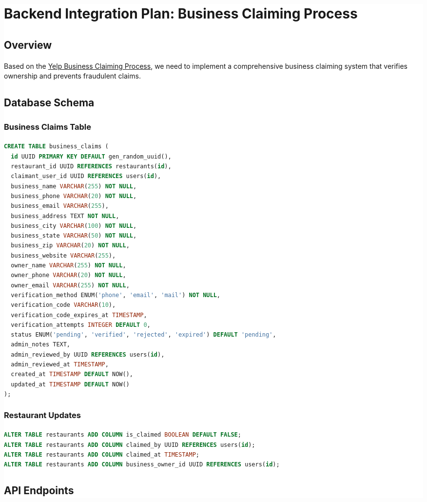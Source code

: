 # Backend Integration Plan: Business Claiming Process

## Overview
Based on the [Yelp Business Claiming Process](https://biz.yelp.com/support-center/Yelp_Business_Page/Getting_Started/How-do-I-claim-a-business-page/en-US), we need to implement a comprehensive business claiming system that verifies ownership and prevents fraudulent claims.

## Database Schema

### Business Claims Table
```sql
CREATE TABLE business_claims (
  id UUID PRIMARY KEY DEFAULT gen_random_uuid(),
  restaurant_id UUID REFERENCES restaurants(id),
  claimant_user_id UUID REFERENCES users(id),
  business_name VARCHAR(255) NOT NULL,
  business_phone VARCHAR(20) NOT NULL,
  business_email VARCHAR(255),
  business_address TEXT NOT NULL,
  business_city VARCHAR(100) NOT NULL,
  business_state VARCHAR(50) NOT NULL,
  business_zip VARCHAR(20) NOT NULL,
  business_website VARCHAR(255),
  owner_name VARCHAR(255) NOT NULL,
  owner_phone VARCHAR(20) NOT NULL,
  owner_email VARCHAR(255) NOT NULL,
  verification_method ENUM('phone', 'email', 'mail') NOT NULL,
  verification_code VARCHAR(10),
  verification_code_expires_at TIMESTAMP,
  verification_attempts INTEGER DEFAULT 0,
  status ENUM('pending', 'verified', 'rejected', 'expired') DEFAULT 'pending',
  admin_notes TEXT,
  admin_reviewed_by UUID REFERENCES users(id),
  admin_reviewed_at TIMESTAMP,
  created_at TIMESTAMP DEFAULT NOW(),
  updated_at TIMESTAMP DEFAULT NOW()
);
```

### Restaurant Updates
```sql
ALTER TABLE restaurants ADD COLUMN is_claimed BOOLEAN DEFAULT FALSE;
ALTER TABLE restaurants ADD COLUMN claimed_by UUID REFERENCES users(id);
ALTER TABLE restaurants ADD COLUMN claimed_at TIMESTAMP;
ALTER TABLE restaurants ADD COLUMN business_owner_id UUID REFERENCES users(id);
```

## API Endpoints
